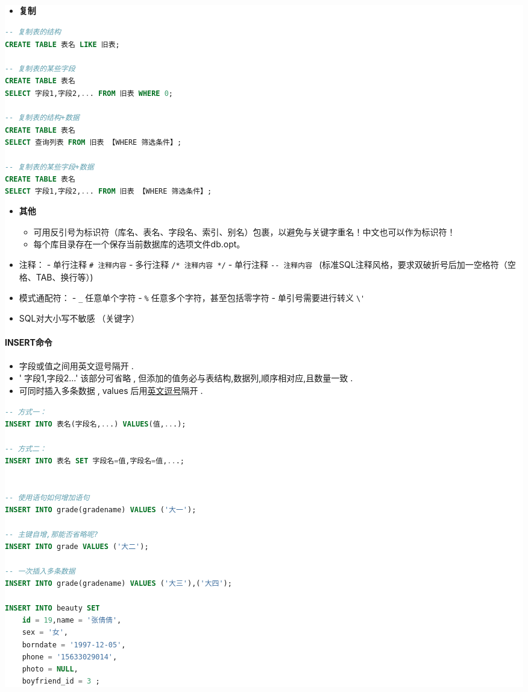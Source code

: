 - **复制**

```sql
-- 复制表的结构
CREATE TABLE 表名 LIKE 旧表;

-- 复制表的某些字段
CREATE TABLE 表名 
SELECT 字段1,字段2,... FROM 旧表 WHERE 0;

-- 复制表的结构+数据
CREATE TABLE 表名 
SELECT 查询列表 FROM 旧表 【WHERE 筛选条件】;

-- 复制表的某些字段+数据
CREATE TABLE 表名 
SELECT 字段1,字段2,... FROM 旧表 【WHERE 筛选条件】;

```
- **其他**
	- 可用反引号为标识符（库名、表名、字段名、索引、别名）包裹，以避免与关键字重名！中文也可以作为标识符！
	- 每个库目录存在一个保存当前数据库的选项文件db.opt。

- 注释：
	  - 单行注释 `# 注释内容`
	  - 多行注释 `/* 注释内容 */`
	  - 单行注释 `-- 注释内容 `      (标准SQL注释风格，要求双破折号后加一空格符（空格、TAB、换行等）)
- 模式通配符：
	  - `_`   任意单个字符
	  - `%` 任意多个字符，甚至包括零字符
	  - 单引号需要进行转义 `\'`
- SQL对大小写不敏感 （关键字）


#### INSERT命令
- 字段或值之间用英文逗号隔开 .
- ' 字段1,字段2...' 该部分可省略 , 但添加的值务必与表结构,数据列,顺序相对应,且数量一致 .
- 可同时插入多条数据 , values 后用<u>英文逗号</u>隔开 .

```sql
-- 方式一：
INSERT INTO 表名(字段名,...) VALUES(值,...);

-- 方式二：
INSERT INTO 表名 SET 字段名=值,字段名=值,...;


-- 使用语句如何增加语句
INSERT INTO grade(gradename) VALUES ('大一');

-- 主键自增,那能否省略呢?
INSERT INTO grade VALUES ('大二'); 	

-- 一次插入多条数据
INSERT INTO grade(gradename) VALUES ('大三'),('大四');

INSERT INTO beauty SET 
    id = 19,name = '张倩倩',
    sex = '女',
    borndate = '1997-12-05',
    phone = '15633029014',
    photo = NULL,
    boyfriend_id = 3 ;

```
